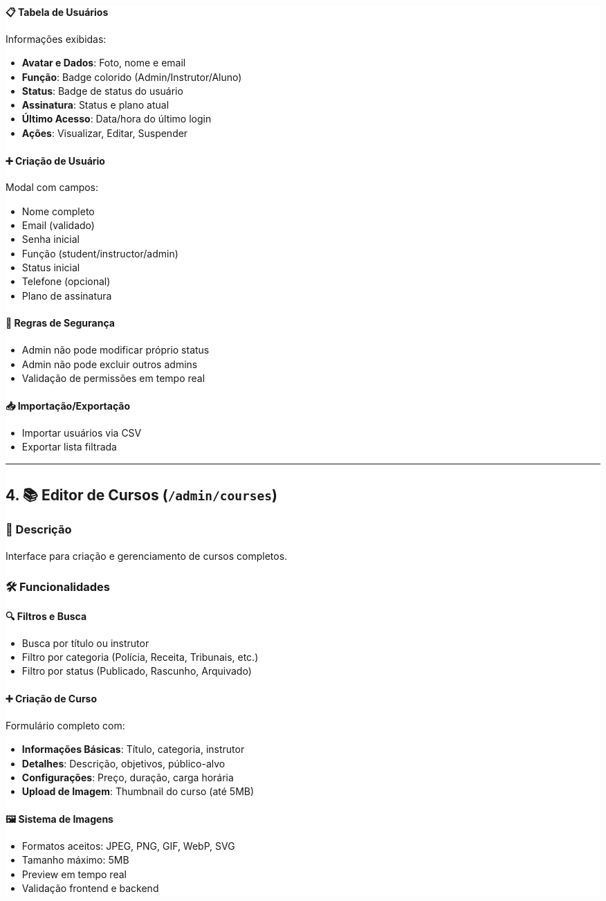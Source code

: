 #### 📋 Tabela de Usuários
Informações exibidas:
- **Avatar e Dados**: Foto, nome e email
- **Função**: Badge colorido (Admin/Instrutor/Aluno)
- **Status**: Badge de status do usuário
- **Assinatura**: Status e plano atual
- **Último Acesso**: Data/hora do último login
- **Ações**: Visualizar, Editar, Suspender

#### ➕ Criação de Usuário
Modal com campos:
- Nome completo
- Email (validado)
- Senha inicial
- Função (student/instructor/admin)
- Status inicial
- Telefone (opcional)
- Plano de assinatura

#### 🔐 Regras de Segurança
- Admin não pode modificar próprio status
- Admin não pode excluir outros admins
- Validação de permissões em tempo real

#### 📥 Importação/Exportação
- Importar usuários via CSV
- Exportar lista filtrada

---

## 4. 📚 Editor de Cursos (`/admin/courses`)

### 📝 Descrição
Interface para criação e gerenciamento de cursos completos.

### 🛠️ Funcionalidades

#### 🔍 Filtros e Busca
- Busca por título ou instrutor
- Filtro por categoria (Polícia, Receita, Tribunais, etc.)
- Filtro por status (Publicado, Rascunho, Arquivado)

#### ➕ Criação de Curso
Formulário completo com:
- **Informações Básicas**: Título, categoria, instrutor
- **Detalhes**: Descrição, objetivos, público-alvo
- **Configurações**: Preço, duração, carga horária
- **Upload de Imagem**: Thumbnail do curso (até 5MB)

#### 🖼️ Sistema de Imagens
- Formatos aceitos: JPEG, PNG, GIF, WebP, SVG
- Tamanho máximo: 5MB
- Preview em tempo real
- Validação frontend e backend
